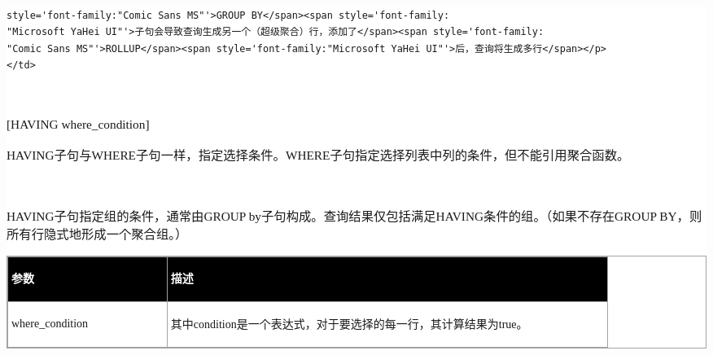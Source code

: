     style='font-family:"Comic Sans MS"'>GROUP BY</span><span style='font-family:
    "Microsoft YaHei UI"'>子句会导致查询生成另一个（超级聚合）行，添加了</span><span style='font-family:
    "Comic Sans MS"'>ROLLUP</span><span style='font-family:"Microsoft YaHei UI"'>后，查询将生成多行</span></p>
    </td>
   </tr>
  </table>
  </div>
  <p style='margin-left:.375in;font-family:"Comic Sans MS";
  font-size:11.5pt'>&nbsp;</p>
  </td>
 </tr>
 <tr>
  <td style='border-style:solid;border-color:#A3A3A3;border-width:1pt;
  background-color:white;vertical-align:top;width:3.5187in;padding:2.0pt 3.0pt 2.0pt 3.0pt'>
  <p style='font-family:"Comic Sans MS";font-size:11.5pt'>[HAVING
  where_condition]</p>
  </td>
  <td style='border-style:solid;border-color:#A3A3A3;border-width:1pt;
  background-color:white;vertical-align:top;width:8.209in;padding:2.0pt 3.0pt 2.0pt 3.0pt'>
  <p style='font-size:11.5pt'><span style='font-family:"Comic Sans MS"'>HAVING</span><span
  style='font-family:"Microsoft YaHei UI"'>子句与</span><span style='font-family:
  "Comic Sans MS"'>WHERE</span><span style='font-family:"Microsoft YaHei UI"'>子句一样，指定选择条件。</span><span
  style='font-family:"Comic Sans MS"'>WHERE</span><span style='font-family:
  "Microsoft YaHei UI"'>子句指定选择列表中列的条件，但不能引用聚合函数。</span></p>
  <p style='font-family:"Comic Sans MS";font-size:11.5pt'>&nbsp;</p>
  <p style='font-size:11.5pt'><span style='font-family:"Comic Sans MS"'>HAVING</span><span
  style='font-family:"Microsoft YaHei UI"'>子句指定组的条件，通常由</span><span
  style='font-family:"Comic Sans MS"'>GROUP by</span><span style='font-family:
  "Microsoft YaHei UI"'>子句构成。查询结果仅包括满足</span><span style='font-family:"Comic Sans MS"'>HAVING</span><span
  style='font-family:"Microsoft YaHei UI"'>条件的组。（如果不存在</span><span
  style='font-family:"Comic Sans MS"'>GROUP BY</span><span style='font-family:
  "Microsoft YaHei UI"'>，则所有行隐式地形成一个聚合组。）</span></p>
  <div style='direction:ltr'>
  <table border=1 cellpadding=0 cellspacing=0 valign=top style='direction:ltr;
   border-collapse:collapse;border-style:solid;border-color:#A3A3A3;border-width:
   1pt;' title="" summary="">
   <tr>
    <td style='border-style:solid;border-color:#A3A3A3;border-width:1pt;
    background-color:black;vertical-align:top;width:1.9465in;padding:2.0pt 3.0pt 2.0pt 3.0pt'>
    <p style='font-family:"Microsoft YaHei UI";font-size:10.5pt;
    color:white'><span style='font-weight:bold'>参数</span></p>
    </td>
    <td style='border-style:solid;border-color:#A3A3A3;border-width:1pt;
    background-color:black;vertical-align:top;width:5.5416in;padding:2.0pt 3.0pt 2.0pt 3.0pt'>
    <p style='font-family:"Microsoft YaHei UI";font-size:10.5pt;
    color:white'><span style='font-weight:bold'>描述</span></p>
    </td>
   </tr>
   <tr>
    <td style='border-style:solid;border-color:#A3A3A3;border-width:1pt;
    vertical-align:top;width:1.9465in;padding:2.0pt 3.0pt 2.0pt 3.0pt'>
    <p style='font-family:"Comic Sans MS";font-size:10.5pt'>where_condition</p>
    </td>
    <td style='border-style:solid;border-color:#A3A3A3;border-width:1pt;
    vertical-align:top;width:5.5416in;padding:2.0pt 3.0pt 2.0pt 3.0pt'>
    <p style='font-size:10.5pt'><span style='font-family:"Microsoft YaHei UI"'>其中</span><span
    style='font-family:"Comic Sans MS"'>condition</span><span style='font-family:
    "Microsoft YaHei UI"'>是一个表达式，对于要选择的每一行，其计算结果为</span><span style='font-family:
    "Comic Sans MS"'>true</span><span style='font-family:"Microsoft YaHei UI"'>。</span></p>
    </td>
   </tr>
  </table>